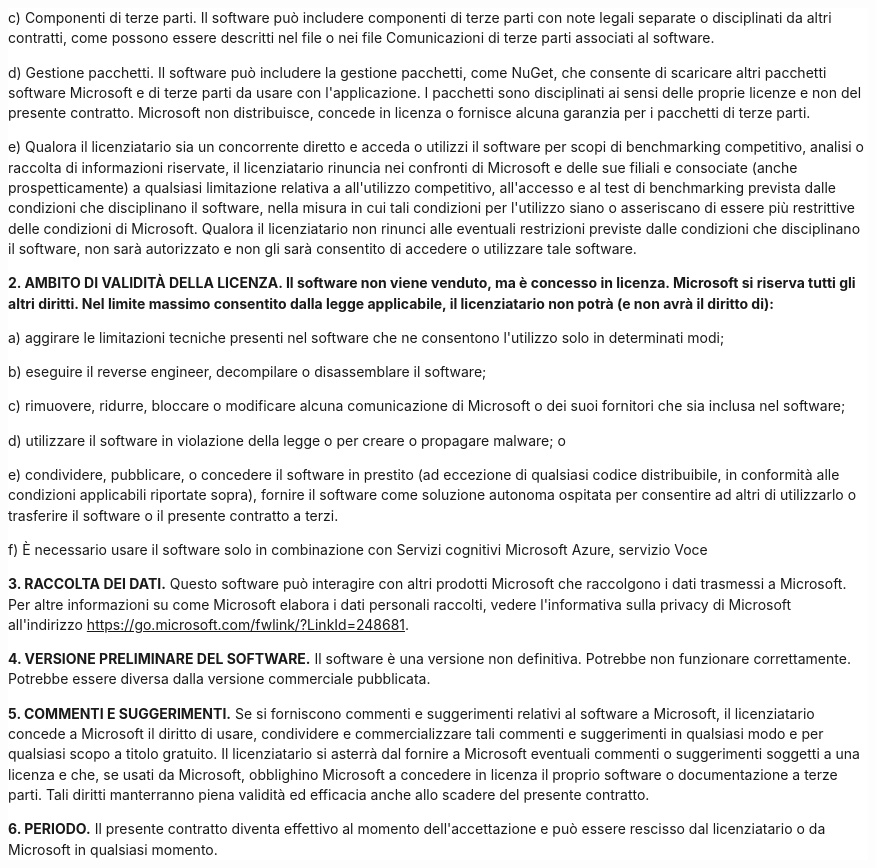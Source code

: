 c)  Componenti di terze parti. Il software può includere componenti di terze parti con note legali separate o disciplinati da altri contratti, come possono essere descritti nel file o nei file Comunicazioni di terze parti associati al software.

d)  Gestione pacchetti. Il software può includere la gestione pacchetti, come NuGet, che consente di scaricare altri pacchetti software Microsoft e di terze parti da usare con l'applicazione. I pacchetti sono disciplinati ai sensi delle proprie licenze e non del presente contratto. Microsoft non distribuisce, concede in licenza o fornisce alcuna garanzia per i pacchetti di terze parti.

e)  Qualora il licenziatario sia un concorrente diretto e acceda o utilizzi il software per scopi di benchmarking competitivo, analisi o raccolta di informazioni riservate, il licenziatario rinuncia nei confronti di Microsoft e delle sue filiali e consociate (anche prospetticamente) a qualsiasi limitazione relativa a all'utilizzo competitivo, all'accesso e al test di benchmarking prevista dalle condizioni che disciplinano il software, nella misura in cui tali condizioni per l'utilizzo siano o asseriscano di essere più restrittive delle condizioni di Microsoft. Qualora il licenziatario non rinunci alle eventuali restrizioni previste dalle condizioni che disciplinano il software, non sarà autorizzato e non gli sarà consentito di accedere o utilizzare tale software.

**2\. AMBITO DI VALIDITÀ DELLA LICENZA. Il software non viene venduto, ma è concesso in licenza. Microsoft si riserva tutti gli altri diritti. Nel limite massimo consentito dalla legge applicabile, il licenziatario non potrà (e non avrà il diritto di):**

a)  aggirare le limitazioni tecniche presenti nel software che ne consentono l'utilizzo solo in determinati modi;

b)  eseguire il reverse engineer, decompilare o disassemblare il software;

c)  rimuovere, ridurre, bloccare o modificare alcuna comunicazione di Microsoft o dei suoi fornitori che sia inclusa nel software;

d)  utilizzare il software in violazione della legge o per creare o propagare malware; o

e)  condividere, pubblicare, o concedere il software in prestito (ad eccezione di qualsiasi codice distribuibile, in conformità alle condizioni applicabili riportate sopra), fornire il software come soluzione autonoma ospitata per consentire ad altri di utilizzarlo o trasferire il software o il presente contratto a terzi.

f)  È necessario usare il software solo in combinazione con Servizi cognitivi Microsoft Azure, servizio Voce

**3\. RACCOLTA DEI DATI.** Questo software può interagire con altri prodotti Microsoft che raccolgono i dati trasmessi a Microsoft. Per altre informazioni su come Microsoft elabora i dati personali raccolti, vedere l'informativa sulla privacy di Microsoft all'indirizzo https://go.microsoft.com/fwlink/?LinkId=248681.

**4\. VERSIONE PRELIMINARE DEL SOFTWARE.** Il software è una versione non definitiva. Potrebbe non funzionare correttamente. Potrebbe essere diversa dalla versione commerciale pubblicata.

**5\. COMMENTI E SUGGERIMENTI.** Se si forniscono commenti e suggerimenti relativi al software a Microsoft, il licenziatario concede a Microsoft il diritto di usare, condividere e commercializzare tali commenti e suggerimenti in qualsiasi modo e per qualsiasi scopo a titolo gratuito. Il licenziatario si asterrà dal fornire a Microsoft eventuali commenti o suggerimenti soggetti a una licenza e che, se usati da Microsoft, obblighino Microsoft a concedere in licenza il proprio software o documentazione a terze parti. Tali diritti manterranno piena validità ed efficacia anche allo scadere del presente contratto.

**6\. PERIODO.** Il presente contratto diventa effettivo al momento dell'accettazione e può essere rescisso dal licenziatario o da Microsoft in qualsiasi momento.
